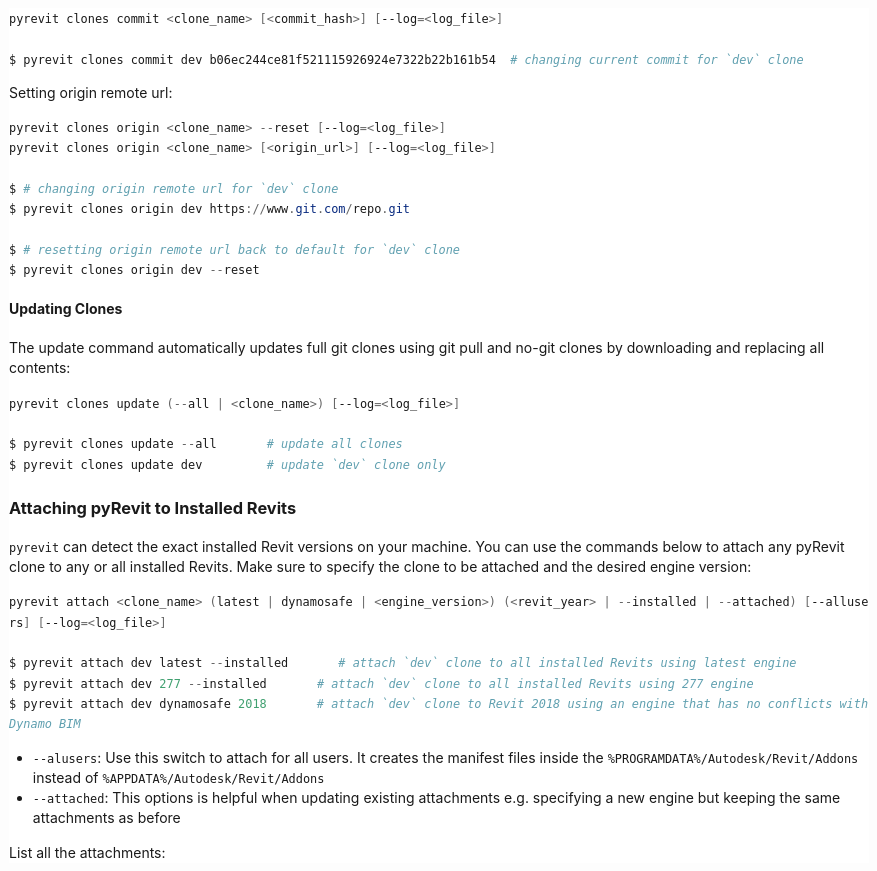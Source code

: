 ``` powershell
pyrevit clones commit <clone_name> [<commit_hash>] [--log=<log_file>]

$ pyrevit clones commit dev b06ec244ce81f521115926924e7322b22b161b54  # changing current commit for `dev` clone
```

Setting origin remote url:

``` powershell
pyrevit clones origin <clone_name> --reset [--log=<log_file>]
pyrevit clones origin <clone_name> [<origin_url>] [--log=<log_file>]

$ # changing origin remote url for `dev` clone
$ pyrevit clones origin dev https://www.git.com/repo.git  

$ # resetting origin remote url back to default for `dev` clone
$ pyrevit clones origin dev --reset
```

#### Updating Clones

The update command automatically updates full git clones using git pull and no-git clones by downloading and replacing all contents:

``` powershell
pyrevit clones update (--all | <clone_name>) [--log=<log_file>]

$ pyrevit clones update --all       # update all clones
$ pyrevit clones update dev         # update `dev` clone only
```

### Attaching pyRevit to Installed Revits

`pyrevit` can detect the exact installed Revit versions on your machine. You can use the commands below to attach any pyRevit clone to any or all installed Revits. Make sure to specify the clone to be attached and the desired engine version:

``` powershell
pyrevit attach <clone_name> (latest | dynamosafe | <engine_version>) (<revit_year> | --installed | --attached) [--allusers] [--log=<log_file>]

$ pyrevit attach dev latest --installed       # attach `dev` clone to all installed Revits using latest engine
$ pyrevit attach dev 277 --installed       # attach `dev` clone to all installed Revits using 277 engine
$ pyrevit attach dev dynamosafe 2018       # attach `dev` clone to Revit 2018 using an engine that has no conflicts with Dynamo BIM
```

- `--alusers`: Use this switch to attach for all users. It creates the manifest files inside the `%PROGRAMDATA%/Autodesk/Revit/Addons` instead of `%APPDATA%/Autodesk/Revit/Addons`
- `--attached`: This options is helpful when updating existing attachments e.g. specifying a new engine but keeping the same attachments as before

List all the attachments:
